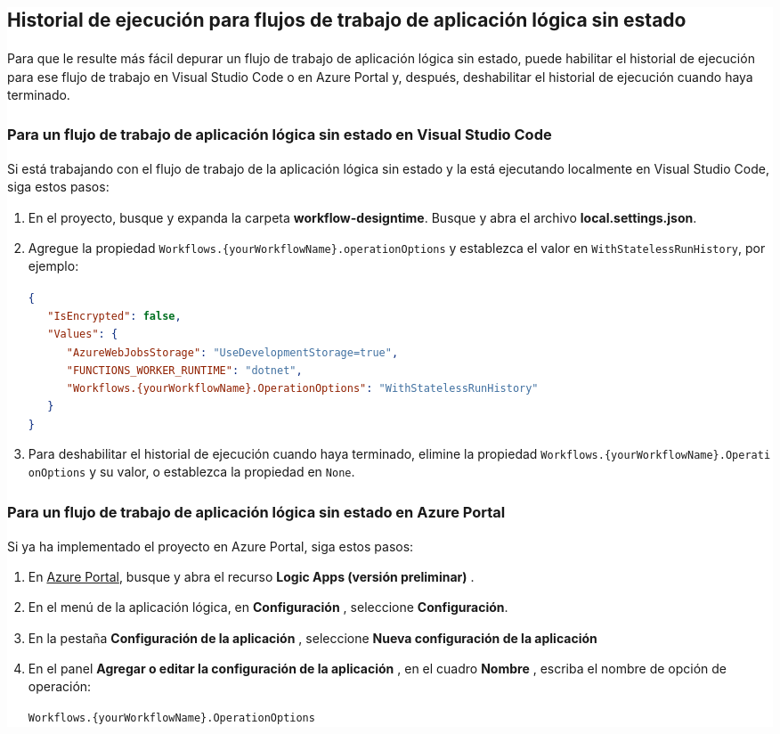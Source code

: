 <a name="run-history"></a>

## <a name="run-history-for-stateless-logic-app-workflows"></a>Historial de ejecución para flujos de trabajo de aplicación lógica sin estado

Para que le resulte más fácil depurar un flujo de trabajo de aplicación lógica sin estado, puede habilitar el historial de ejecución para ese flujo de trabajo en Visual Studio Code o en Azure Portal y, después, deshabilitar el historial de ejecución cuando haya terminado.

### <a name="for-a-stateless-logic-app-workflow-in-visual-studio-code"></a>Para un flujo de trabajo de aplicación lógica sin estado en Visual Studio Code

Si está trabajando con el flujo de trabajo de la aplicación lógica sin estado y la está ejecutando localmente en Visual Studio Code, siga estos pasos:

1. En el proyecto, busque y expanda la carpeta **workflow-designtime**. Busque y abra el archivo **local.settings.json**.

1. Agregue la propiedad `Workflows.{yourWorkflowName}.operationOptions` y establezca el valor en `WithStatelessRunHistory`, por ejemplo:

   ```json
   {
      "IsEncrypted": false,
      "Values": {
         "AzureWebJobsStorage": "UseDevelopmentStorage=true",
         "FUNCTIONS_WORKER_RUNTIME": "dotnet",
         "Workflows.{yourWorkflowName}.OperationOptions": "WithStatelessRunHistory"
      }
   }
   ```

1. Para deshabilitar el historial de ejecución cuando haya terminado, elimine la propiedad `Workflows.{yourWorkflowName}.OperationOptions` y su valor, o establezca la propiedad en `None`.

### <a name="for-a-stateless-logic-app-workflow-in-the-azure-portal"></a>Para un flujo de trabajo de aplicación lógica sin estado en Azure Portal

Si ya ha implementado el proyecto en Azure Portal, siga estos pasos:

1. En [Azure Portal](https://portal.azure.com), busque y abra el recurso **Logic Apps (versión preliminar)** .

1. En el menú de la aplicación lógica, en **Configuración** , seleccione **Configuración**.

1. En la pestaña **Configuración de la aplicación** , seleccione **Nueva configuración de la aplicación**

1. En el panel **Agregar o editar la configuración de la aplicación** , en el cuadro **Nombre** , escriba el nombre de opción de operación: 

   `Workflows.{yourWorkflowName}.OperationOptions`

